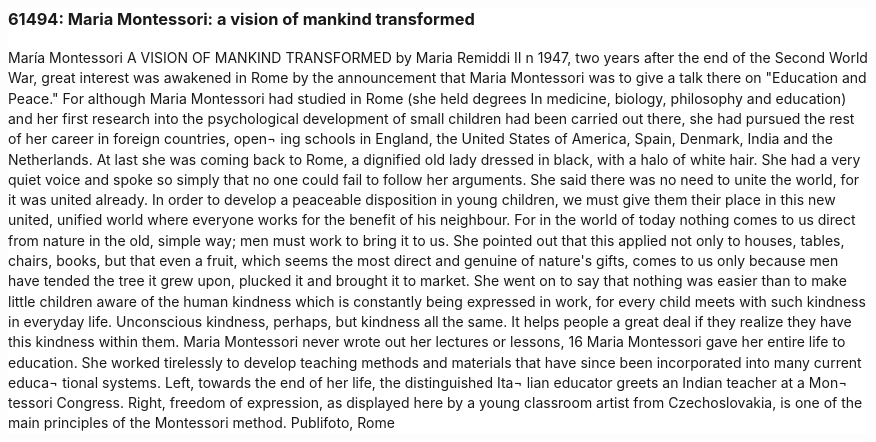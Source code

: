 ### 61494: Maria Montessori: a vision of mankind transformed
María Montessori
A VISION OF MANKIND
TRANSFORMED
by Maria Remiddi
II n 1947, two years after the end of the Second
World War, great interest was awakened in
Rome by the announcement that Maria Montessori was
to give a talk there on "Education and Peace." For
although Maria Montessori had studied in Rome (she held
degrees In medicine, biology, philosophy and education)
and her first research into the psychological development
of small children had been carried out there, she had
pursued the rest of her career in foreign countries, open¬
ing schools in England, the United States of America,
Spain, Denmark, India and the Netherlands. At last she
was coming back to Rome, a dignified old lady dressed in
black, with a halo of white hair. She had a very quiet
voice and spoke so simply that no one could fail to follow
her arguments.
She said there was no need to unite the world, for it
was united already. In order to develop a peaceable
disposition in young children, we must give them their
place in this new united, unified world where everyone
works for the benefit of his neighbour. For in the world
of today nothing comes to us direct from nature in the
old, simple way; men must work to bring it to us.
She pointed out that this applied not only to houses,
tables, chairs, books, but that even a fruit, which seems
the most direct and genuine of nature's gifts, comes to us
only because men have tended the tree it grew upon,
plucked it and brought it to market.
She went on to say that nothing was easier than to
make little children aware of the human kindness which
is constantly being expressed in work, for every child
meets with such kindness in everyday life. Unconscious
kindness, perhaps, but kindness all the same. It helps
people a great deal if they realize they have this kindness
within them.
Maria Montessori never wrote out her lectures or lessons,
16
Maria Montessori gave
her entire life to education.
She worked tirelessly to
develop teaching methods
and materials that have
since been incorporated
into many current educa¬
tional systems. Left,
towards the end of her
life, the distinguished Ita¬
lian educator greets an
Indian teacher at a Mon¬
tessori Congress. Right,
freedom of expression, as
displayed here by a young
classroom artist from
Czechoslovakia, is one
of the main principles
of the Montessori method.
Publifoto, Rome